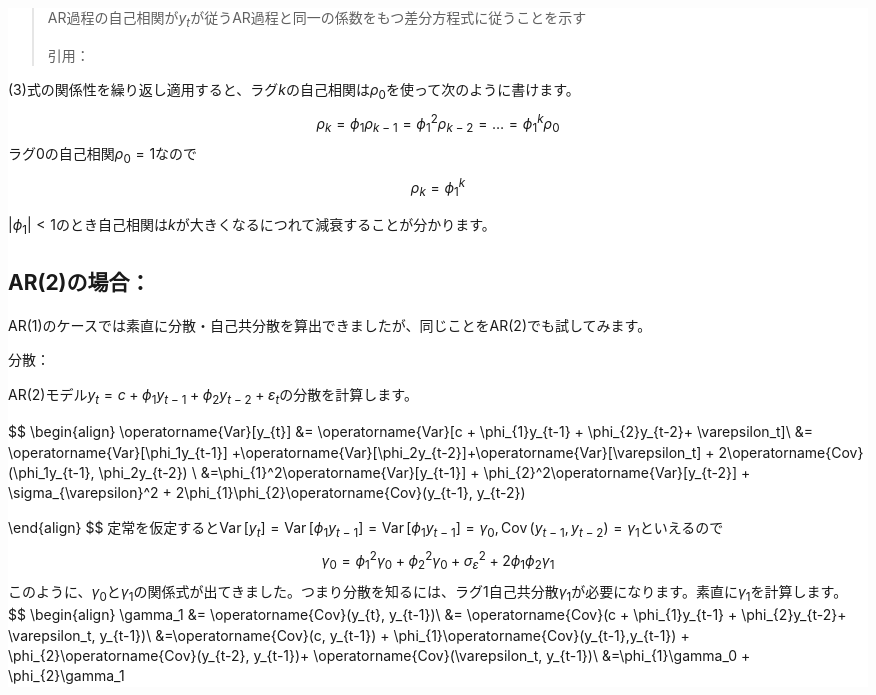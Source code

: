 > AR過程の自己相関が$y_t$が従うAR過程と同一の係数をもつ差分方程式に従うことを示す
>
> 
>
> 引用：



$(3)$式の関係性を繰り返し適用すると、ラグ$k$の自己相関は$\rho_0$を使って次のように書けます。
$$
\rho_k = \phi_1\rho_{k-1} = \phi_1^2\rho_{k-2} = \dots = \phi_1^k\rho_0
$$
ラグ0の自己相関$\rho_0=1$なので
$$
\rho_k = \phi_1^k
$$


$|\phi_1| \lt 1$のとき自己相関は$k$が大きくなるにつれて減衰することが分かります。


## AR(2)の場合：

AR(1)のケースでは素直に分散・自己共分散を算出できましたが、同じことをAR(2)でも試してみます。

分散：

AR(2)モデル$y_t = c + \phi_{1}y_{t-1}+ \phi_{2}y_{t-2} + \varepsilon_t$の分散を計算します。


$$
\begin{align}
\operatorname{Var}[y_{t}] &= \operatorname{Var}[c + \phi_{1}y_{t-1} + \phi_{2}y_{t-2}+ \varepsilon_t]\\
&= \operatorname{Var}[\phi_1y_{t-1}] +\operatorname{Var}[\phi_2y_{t-2}]+\operatorname{Var}[\varepsilon_t] + 2\operatorname{Cov}(\phi_1y_{t-1}, \phi_2y_{t-2}) \\
&=\phi_{1}^2\operatorname{Var}[y_{t-1}] + \phi_{2}^2\operatorname{Var}[y_{t-2}] + \sigma_{\varepsilon}^2 + 2\phi_{1}\phi_{2}\operatorname{Cov}(y_{t-1}, y_{t-2})

\end{align}
$$
定常を仮定すると$\operatorname{Var}[y_{t}] = \operatorname{Var}[\phi_1y_{t-1}] = \operatorname{Var}[\phi_1y_{t-1}] = \gamma_0, \operatorname{Cov}(y_{t-1}, y_{t-2})=\gamma_1$といえるので
$$
\gamma_0 =\phi_{1}^2\gamma_0 + \phi_{2}^2\gamma_0 + \sigma_{\varepsilon}^2 + 2\phi_{1}\phi_{2}\gamma_1 \tag{4}
$$
このように、$\gamma_0$と$\gamma_1$の関係式が出てきました。つまり分散を知るには、ラグ1自己共分散$\gamma_1$が必要になります。素直に$\gamma_1$を計算します。
$$
\begin{align}
\gamma_1 &= \operatorname{Cov}(y_{t}, y_{t-1})\\
&= \operatorname{Cov}(c + \phi_{1}y_{t-1} + \phi_{2}y_{t-2}+ \varepsilon_t, y_{t-1})\\
&=\operatorname{Cov}(c, y_{t-1}) + \phi_{1}\operatorname{Cov}(y_{t-1},y_{t-1}) + \phi_{2}\operatorname{Cov}(y_{t-2}, y_{t-1})+ \operatorname{Cov}(\varepsilon_t, y_{t-1})\\
&=\phi_{1}\gamma_0 + \phi_{2}\gamma_1
